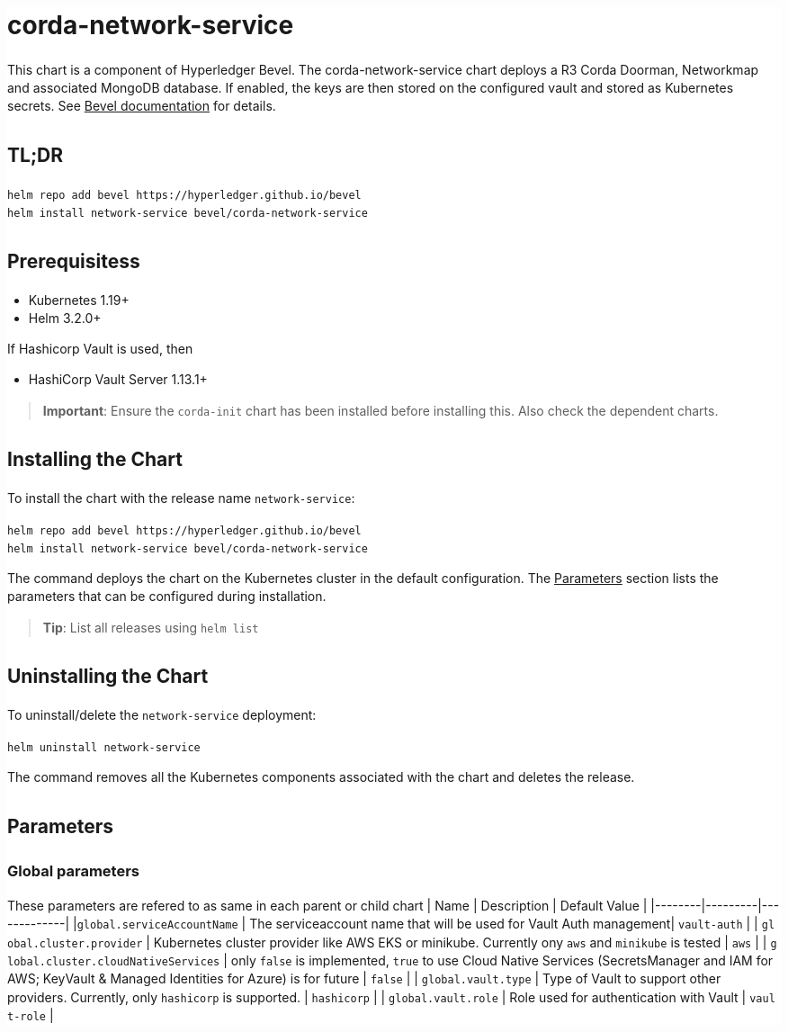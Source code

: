 [//]: # (##############################################################################################)
[//]: # (Copyright Accenture. All Rights Reserved.)
[//]: # (SPDX-License-Identifier: Apache-2.0)
[//]: # (##############################################################################################)

# corda-network-service

This chart is a component of Hyperledger Bevel. The corda-network-service chart deploys a R3 Corda Doorman, Networkmap and associated MongoDB database. If enabled, the keys are then stored on the configured vault and stored as Kubernetes secrets. See [Bevel documentation](https://hyperledger-bevel.readthedocs.io/en/latest/) for details.

## TL;DR

```bash
helm repo add bevel https://hyperledger.github.io/bevel
helm install network-service bevel/corda-network-service
```

## Prerequisitess

- Kubernetes 1.19+
- Helm 3.2.0+

If Hashicorp Vault is used, then
- HashiCorp Vault Server 1.13.1+

> **Important**: Ensure the `corda-init` chart has been installed before installing this. Also check the dependent charts.

## Installing the Chart

To install the chart with the release name `network-service`:

```bash
helm repo add bevel https://hyperledger.github.io/bevel
helm install network-service bevel/corda-network-service
```

The command deploys the chart on the Kubernetes cluster in the default configuration. The [Parameters](#parameters) section lists the parameters that can be configured during installation.

> **Tip**: List all releases using `helm list`

## Uninstalling the Chart

To uninstall/delete the `network-service` deployment:

```bash
helm uninstall network-service
```

The command removes all the Kubernetes components associated with the chart and deletes the release.

## Parameters

### Global parameters
These parameters are refered to as same in each parent or child chart
| Name   | Description  | Default Value |
|--------|---------|-------------|
|`global.serviceAccountName` | The serviceaccount name that will be used for Vault Auth management| `vault-auth` |
| `global.cluster.provider` | Kubernetes cluster provider like AWS EKS or minikube. Currently ony `aws` and `minikube` is tested | `aws` |
| `global.cluster.cloudNativeServices` | only `false` is implemented, `true` to use Cloud Native Services (SecretsManager and IAM for AWS; KeyVault & Managed Identities for Azure) is for future  | `false`  |
| `global.vault.type`  | Type of Vault to support other providers. Currently, only `hashicorp` is supported. | `hashicorp`    |
| `global.vault.role`  | Role used for authentication with Vault | `vault-role`    |